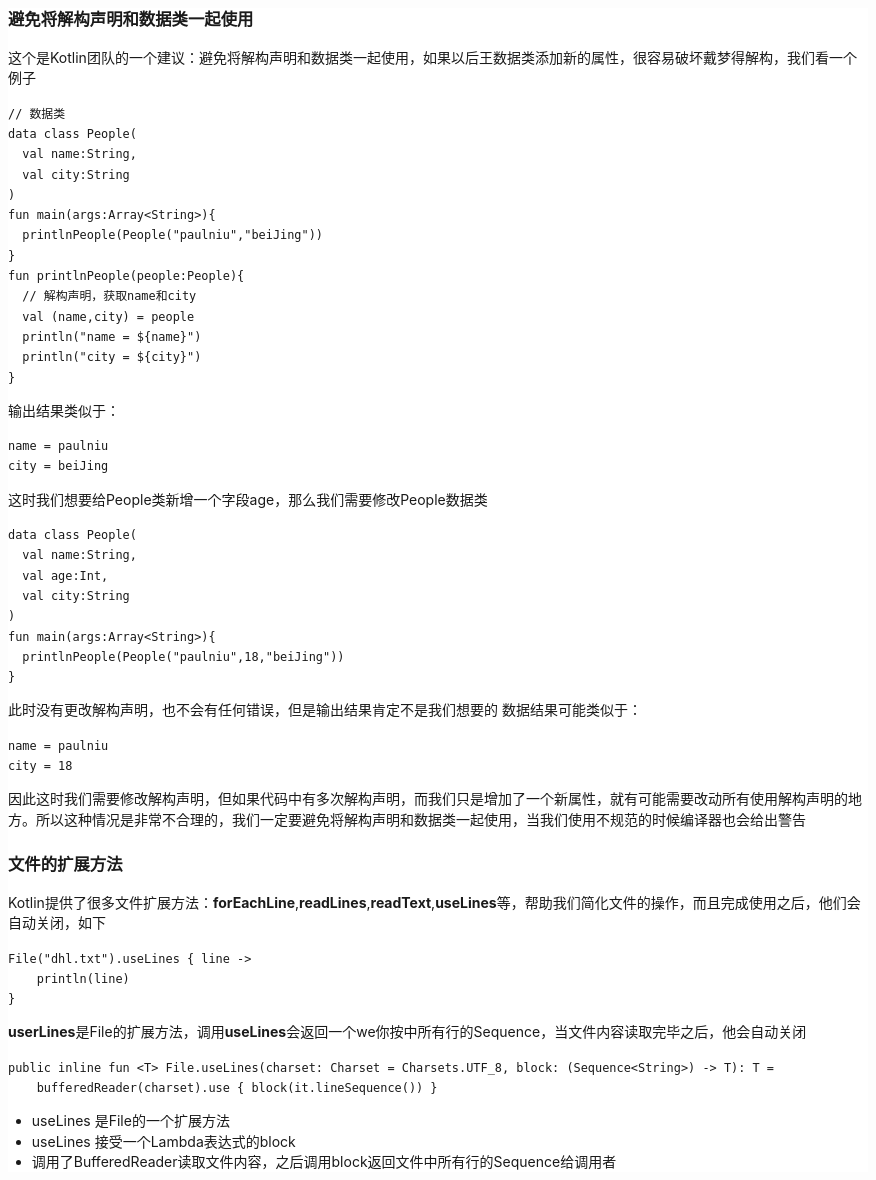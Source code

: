 ### 避免将解构声明和数据类一起使用
这个是Kotlin团队的一个建议：避免将解构声明和数据类一起使用，如果以后王数据类添加新的属性，很容易破坏戴梦得解构，我们看一个例子
```
// 数据类
data class People(
  val name:String,
  val city:String
)
fun main(args:Array<String>){
  printlnPeople(People("paulniu","beiJing"))
}
fun printlnPeople(people:People){
  // 解构声明，获取name和city
  val (name,city) = people
  println("name = ${name}")
  println("city = ${city}")
}
```
输出结果类似于：
```
name = paulniu
city = beiJing
```
这时我们想要给People类新增一个字段age，那么我们需要修改People数据类
```
data class People(
  val name:String,
  val age:Int,
  val city:String
)
fun main(args:Array<String>){
  printlnPeople(People("paulniu",18,"beiJing"))
}
```
此时没有更改解构声明，也不会有任何错误，但是输出结果肯定不是我们想要的
数据结果可能类似于：
```
name = paulniu
city = 18
```
因此这时我们需要修改解构声明，但如果代码中有多次解构声明，而我们只是增加了一个新属性，就有可能需要改动所有使用解构声明的地方。所以这种情况是非常不合理的，我们一定要避免将解构声明和数据类一起使用，当我们使用不规范的时候编译器也会给出警告


### 文件的扩展方法
Kotlin提供了很多文件扩展方法：**forEachLine**,**readLines**,**readText**,**useLines**等，帮助我们简化文件的操作，而且完成使用之后，他们会自动关闭，如下
```
File("dhl.txt").useLines { line ->
    println(line)
}
```
**userLines**是File的扩展方法，调用**useLines**会返回一个we你按中所有行的Sequence，当文件内容读取完毕之后，他会自动关闭
```
public inline fun <T> File.useLines(charset: Charset = Charsets.UTF_8, block: (Sequence<String>) -> T): T =
    bufferedReader(charset).use { block(it.lineSequence()) }
```
- useLines 是File的一个扩展方法
- useLines 接受一个Lambda表达式的block
- 调用了BufferedReader读取文件内容，之后调用block返回文件中所有行的Sequence给调用者
